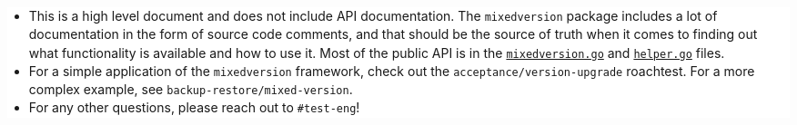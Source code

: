 * This is a high level document and does not include API documentation. The `mixedversion` package includes a lot of documentation in the form of source code comments, and that should be the source of truth when it comes to finding out what functionality is available and how to use it. Most of the public API is in the [`mixedversion.go`](https://github.com/cockroachdb/cockroach/blob/master/pkg/cmd/roachtest/roachtestutil/mixedversion/mixedversion.go) and [`helper.go`](https://github.com/cockroachdb/cockroach/blob/master/pkg/cmd/roachtest/roachtestutil/mixedversion/helper.go) files.
* For a simple application of the `mixedversion` framework, check out the `acceptance/version-upgrade` roachtest. For a more complex example, see `backup-restore/mixed-version`.
* For any other questions, please reach out to `#test-eng`!
